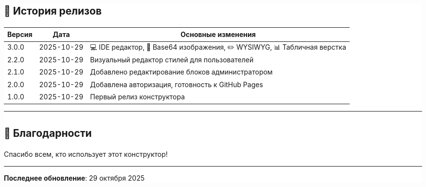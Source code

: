 
## 📅 История релизов

| Версия | Дата | Основные изменения |
|--------|------|-------------------|
| 3.0.0 | 2025-10-29 | 💻 IDE редактор, 📸 Base64 изображения, ✏️ WYSIWYG, 📊 Табличная верстка |
| 2.2.0 | 2025-10-29 | Визуальный редактор стилей для пользователей |
| 2.1.0 | 2025-10-29 | Добавлено редактирование блоков администратором |
| 2.0.0 | 2025-10-29 | Добавлена авторизация, готовность к GitHub Pages |
| 1.0.0 | 2025-10-29 | Первый релиз конструктора |

---

## 🙏 Благодарности

Спасибо всем, кто использует этот конструктор!

---

**Последнее обновление**: 29 октября 2025

